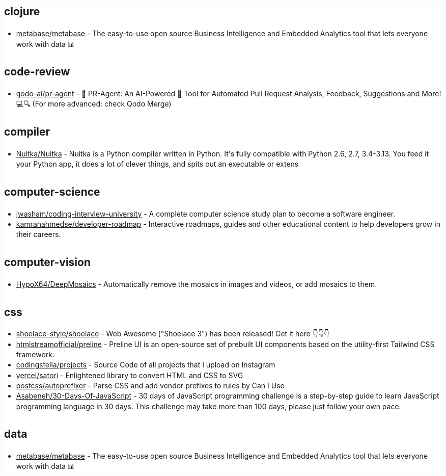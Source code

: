 ## clojure 

- [metabase/metabase](https://github.com/metabase/metabase) - The easy-to-use open source Business Intelligence and Embedded Analytics tool that lets everyone work with data :bar_chart:

## code-review 

- [qodo-ai/pr-agent](https://github.com/qodo-ai/pr-agent) - 🚀 PR-Agent: An AI-Powered 🤖 Tool for Automated Pull Request Analysis, Feedback, Suggestions and More! 💻🔍 (For more advanced: check Qodo Merge)

## compiler 

- [Nuitka/Nuitka](https://github.com/Nuitka/Nuitka) - Nuitka is a Python compiler written in Python.  It's fully compatible with Python 2.6, 2.7, 3.4-3.13. You feed it your Python app, it does a lot of clever things, and spits out an executable or extens

## computer-science 

- [jwasham/coding-interview-university](https://github.com/jwasham/coding-interview-university) - A complete computer science study plan to become a software engineer.
- [kamranahmedse/developer-roadmap](https://github.com/kamranahmedse/developer-roadmap) - Interactive roadmaps, guides and other educational content to help developers grow in their careers.

## computer-vision 

- [HypoX64/DeepMosaics](https://github.com/HypoX64/DeepMosaics) - Automatically remove the mosaics in images and videos, or add mosaics to them.

## css 

- [shoelace-style/shoelace](https://github.com/shoelace-style/shoelace) - Web Awesome ("Shoelace 3") has been released! Get it here 👇👇👇
- [htmlstreamofficial/preline](https://github.com/htmlstreamofficial/preline) - Preline UI is an open-source set of prebuilt UI components based on the utility-first Tailwind CSS framework.
- [codingstella/projects](https://github.com/codingstella/projects) - Source Code of all projects that I upload on Instagram
- [vercel/satori](https://github.com/vercel/satori) - Enlightened library to convert HTML and CSS to SVG
- [postcss/autoprefixer](https://github.com/postcss/autoprefixer) - Parse CSS and add vendor prefixes to rules by Can I Use
- [Asabeneh/30-Days-Of-JavaScript](https://github.com/Asabeneh/30-Days-Of-JavaScript) - 30 days of JavaScript programming challenge is a step-by-step guide to learn JavaScript programming language in 30 days. This challenge may take more than 100 days,  please just follow your own pace. 

## data 

- [metabase/metabase](https://github.com/metabase/metabase) - The easy-to-use open source Business Intelligence and Embedded Analytics tool that lets everyone work with data :bar_chart:
